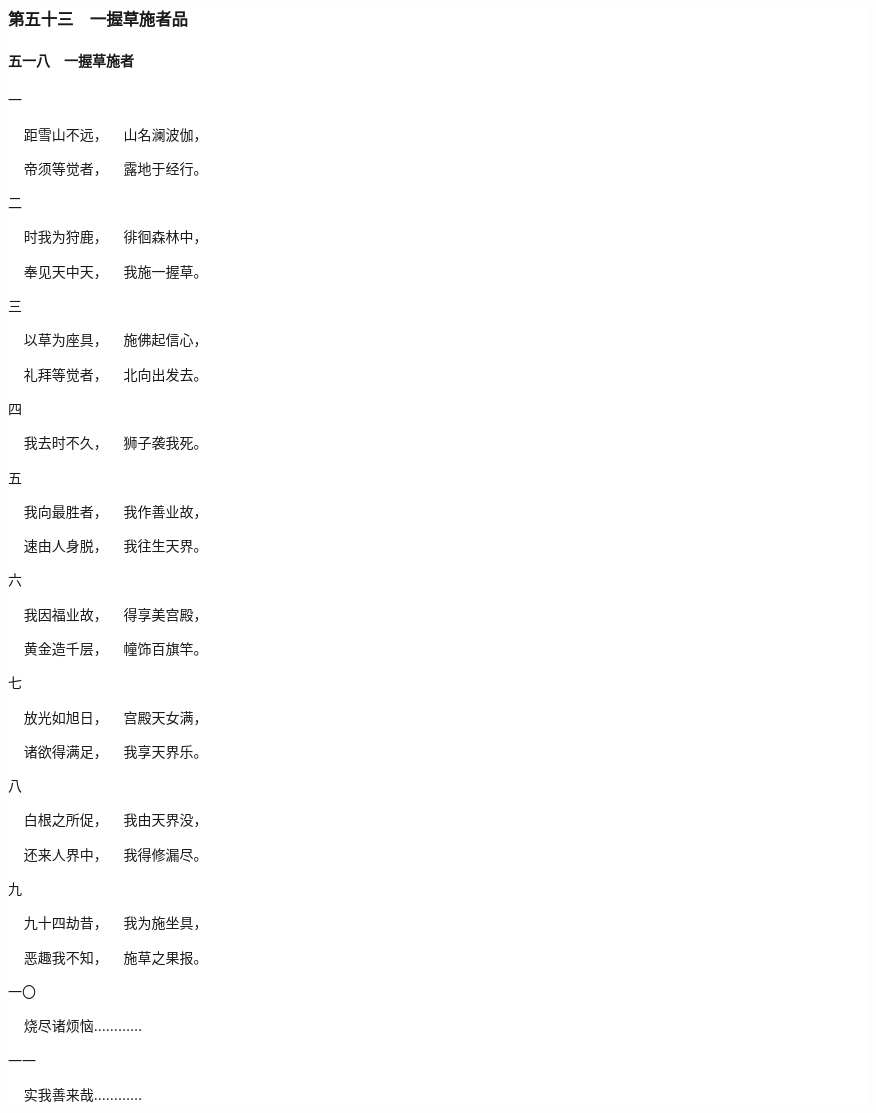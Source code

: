 ### 第五十三　一握草施者品

#### 五一八　一握草施者

一

&nbsp;&nbsp;&nbsp;&nbsp;距雪山不远，&nbsp;&nbsp;&nbsp;&nbsp;山名澜波伽，

&nbsp;&nbsp;&nbsp;&nbsp;帝须等觉者，&nbsp;&nbsp;&nbsp;&nbsp;露地于经行。

二

&nbsp;&nbsp;&nbsp;&nbsp;时我为狩鹿，&nbsp;&nbsp;&nbsp;&nbsp;徘徊森林中，

&nbsp;&nbsp;&nbsp;&nbsp;奉见天中天，&nbsp;&nbsp;&nbsp;&nbsp;我施一握草。

三

&nbsp;&nbsp;&nbsp;&nbsp;以草为座具，&nbsp;&nbsp;&nbsp;&nbsp;施佛起信心，

&nbsp;&nbsp;&nbsp;&nbsp;礼拜等觉者，&nbsp;&nbsp;&nbsp;&nbsp;北向出发去。

四

&nbsp;&nbsp;&nbsp;&nbsp;我去时不久，&nbsp;&nbsp;&nbsp;&nbsp;狮子袭我死。

五

&nbsp;&nbsp;&nbsp;&nbsp;我向最胜者，&nbsp;&nbsp;&nbsp;&nbsp;我作善业故，

&nbsp;&nbsp;&nbsp;&nbsp;速由人身脱，&nbsp;&nbsp;&nbsp;&nbsp;我往生天界。

六

&nbsp;&nbsp;&nbsp;&nbsp;我因福业故，&nbsp;&nbsp;&nbsp;&nbsp;得享美宫殿，

&nbsp;&nbsp;&nbsp;&nbsp;黄金造千层，&nbsp;&nbsp;&nbsp;&nbsp;幢饰百旗竿。

七

&nbsp;&nbsp;&nbsp;&nbsp;放光如旭日，&nbsp;&nbsp;&nbsp;&nbsp;宫殿天女满，

&nbsp;&nbsp;&nbsp;&nbsp;诸欲得满足，&nbsp;&nbsp;&nbsp;&nbsp;我享天界乐。

八

&nbsp;&nbsp;&nbsp;&nbsp;白根之所促，&nbsp;&nbsp;&nbsp;&nbsp;我由天界没，

&nbsp;&nbsp;&nbsp;&nbsp;还来人界中，&nbsp;&nbsp;&nbsp;&nbsp;我得修漏尽。

九

&nbsp;&nbsp;&nbsp;&nbsp;九十四劫昔，&nbsp;&nbsp;&nbsp;&nbsp;我为施坐具，

&nbsp;&nbsp;&nbsp;&nbsp;恶趣我不知，&nbsp;&nbsp;&nbsp;&nbsp;施草之果报。

一〇

&nbsp;&nbsp;&nbsp;&nbsp;烧尽诸烦恼…………

一一

&nbsp;&nbsp;&nbsp;&nbsp;实我善来哉…………
